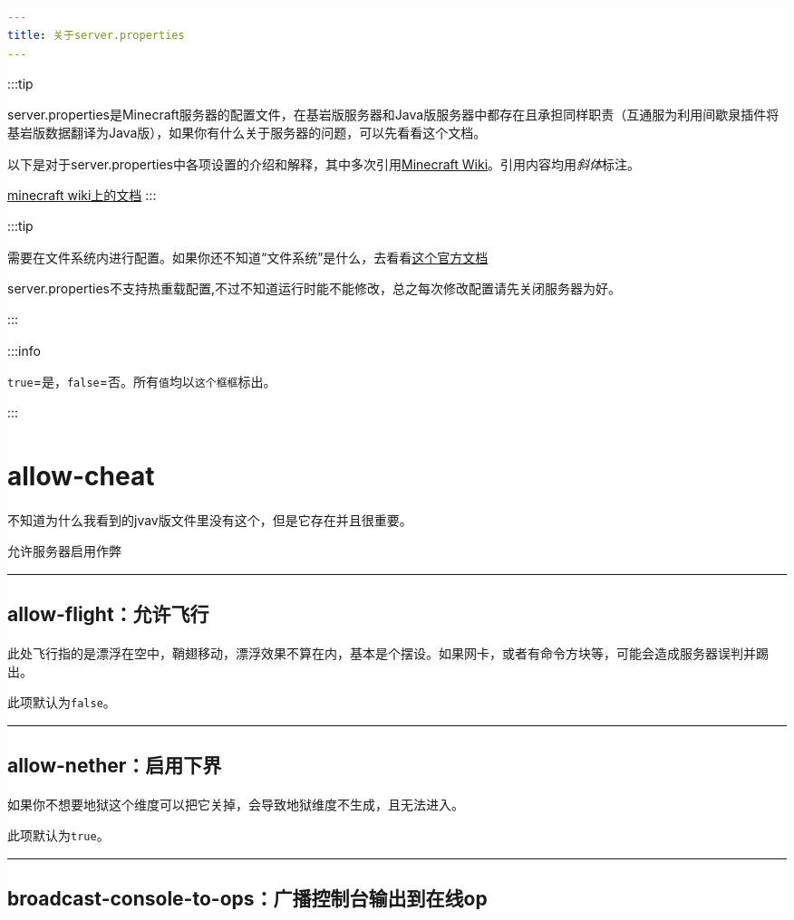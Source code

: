 ```yaml
---
title: 关于server.properties
---
```


:::tip

server.properties是Minecraft服务器的配置文件，在基岩版服务器和Java版服务器中都存在且承担同样职责（互通服为利用间歇泉插件将基岩版数据翻译为Java版），如果你有什么关于服务器的问题，可以先看看这个文档。

以下是对于server.properties中各项设置的介绍和解释，其中多次引用[Minecraft Wiki](https://minecraft.fandom.com/zh/wiki/)。引用内容均用*斜体*标注。

[minecraft wiki上的文档](https://minecraft.fandom.com/zh/wiki/Server.properties)
:::

:::tip 

需要在文件系统内进行配置。如果你还不知道“文件系统”是什么，去看看[这个官方文档](https://www.simpfun.me/docs/instance-management/file)

server.properties不支持热重载配置,不过不知道运行时能不能修改，总之每次修改配置请先关闭服务器为好。

:::

:::info

`true`=是，`false`=否。所有`值`均以`这个框框`标出。

:::

# allow-cheat

不知道为什么我看到的jvav版文件里没有这个，但是它存在并且很重要。

允许服务器启用作弊


-----


## allow-flight：允许飞行

此处飞行指的是漂浮在空中，鞘翅移动，漂浮效果不算在内，基本是个摆设。如果网卡，或者有命令方块等，可能会造成服务器误判并踢出。

此项默认为`false`。

-----

## allow-nether：启用下界

如果你不想要地狱这个维度可以把它关掉，会导致地狱维度不生成，且无法进入。

此项默认为`true`。

-----

## broadcast-console-to-ops：广播控制台输出到在线op
